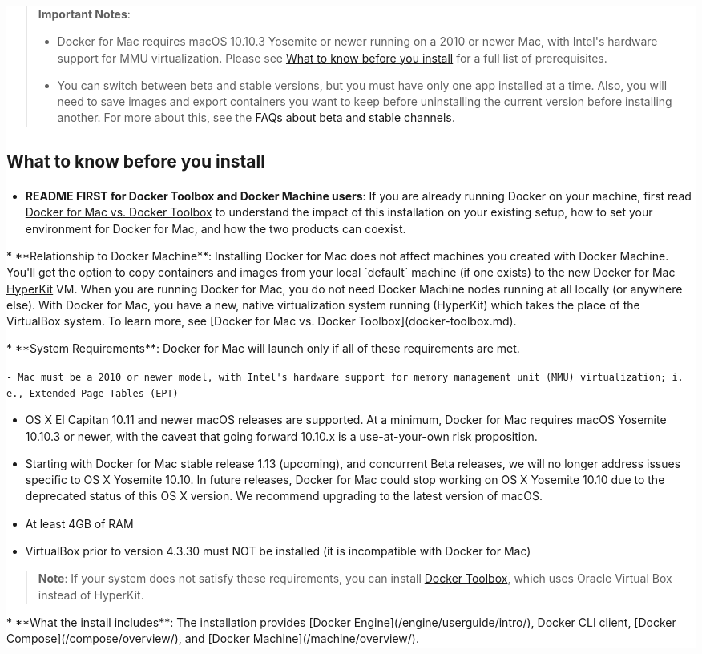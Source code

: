   </td>
  </tr>
</table>

>**Important Notes**:
>
>- Docker for Mac requires macOS 10.10.3 Yosemite or newer running on a 2010 or
>    newer Mac, with Intel's  hardware support for MMU virtualization. Please see
>    [What to know before you install](index.md#what-to-know-before-you-install)
>    for a full list of prerequisites.
>
>- You can switch between beta and stable versions, but you must have only one
>    app installed at a time. Also, you will need to save images and export
>    containers you want to keep before uninstalling the current version before
>    installing another. For more about this, see the
>    [FAQs about beta and stable channels](faqs.md#stable-and-beta-channels).

##  What to know before you install

* **README FIRST for Docker Toolbox and Docker Machine users**: If you are already running Docker on your machine, first read [Docker for Mac vs. Docker Toolbox](docker-toolbox.md) to understand the impact of this installation on your existing setup, how to set your environment for Docker for Mac, and how the two products can coexist.
<p />
*  **Relationship to Docker Machine**: Installing Docker for Mac does not affect machines you created with Docker Machine. You'll get the option to copy containers and images from your local `default` machine (if one exists) to the new Docker for Mac <a href="https://github.com/docker/HyperKit/" target="_blank">HyperKit</a> VM. When you are running Docker for Mac, you do not need Docker Machine nodes running at all locally (or anywhere else). With Docker for Mac, you have a new, native virtualization system running (HyperKit) which takes the place of the VirtualBox system. To learn more, see [Docker for Mac vs. Docker Toolbox](docker-toolbox.md).
<p />
* **System Requirements**: Docker for Mac will launch only if all of these requirements are met.

	- Mac must be a 2010 or newer model, with Intel's hardware support for memory management unit (MMU) virtualization; i.e., Extended Page Tables (EPT)

  - OS X El Capitan 10.11 and newer macOS releases are supported. At a minimum, Docker for Mac requires macOS Yosemite 10.10.3 or newer, with the caveat that going forward 10.10.x is a use-at-your-own risk proposition.

  - Starting with Docker for Mac stable release 1.13 (upcoming), and concurrent Beta releases, we will no longer address issues specific to OS X Yosemite 10.10. In future releases, Docker for Mac could stop working on OS X Yosemite 10.10 due to the deprecated status of this OS X version. We recommend upgrading to the latest version of macOS.

  - At least 4GB of RAM

  - VirtualBox prior to version 4.3.30 must NOT be installed (it is incompatible with Docker for Mac)

  >**Note**: If your system does not satisfy these requirements, you can install [Docker Toolbox](/toolbox/overview.md), which uses Oracle Virtual Box instead of HyperKit.

<p />
* **What the install includes**: The installation provides [Docker Engine](/engine/userguide/intro/), Docker CLI client, [Docker Compose](/compose/overview/), and [Docker Machine](/machine/overview/).
